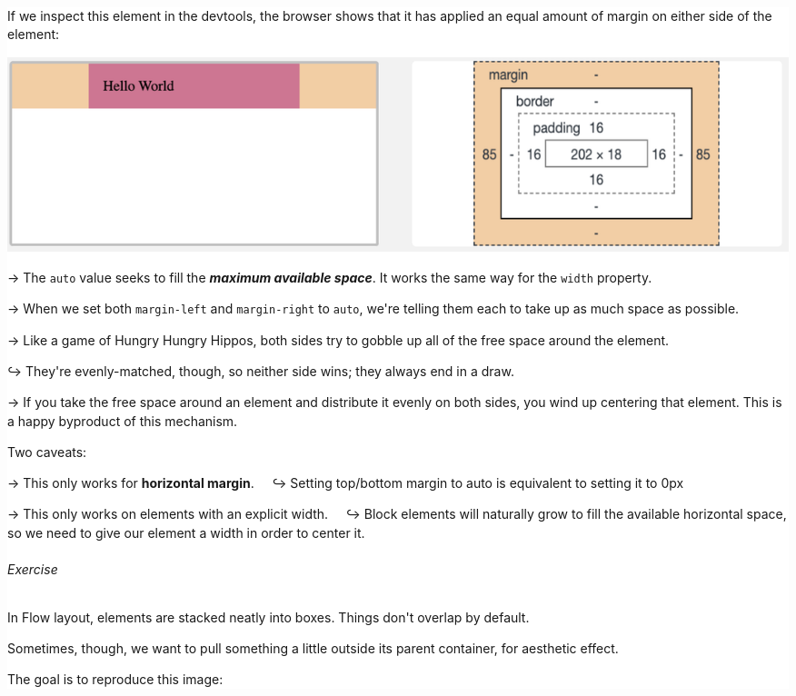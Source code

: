 If we inspect this element in the devtools, the browser shows that it has applied an equal amount of margin on either side of the element:

![auto-margin-devTools](images/auto-margin_2.png)

→ The `auto` value seeks to fill the ***maximum available space***. It works the same way for the `width` property.

→ When we set both `margin-left` and `margin-right` to `auto`, we're telling them each to take up as much space as possible.

→ Like a game of Hungry Hungry Hippos, both sides try to gobble up all of the free space around the element.

  ↪ They're evenly-matched, though, so neither side wins; they always end in a draw.

→ If you take the free space around an element and distribute it evenly on both sides, you wind up centering that element. This is a happy byproduct of this mechanism.

Two caveats:

→  This only works for **horizontal margin**.
&nbsp; &nbsp; ↪ Setting top/bottom margin to auto is equivalent to setting it to 0px

→ This only works on elements with an explicit width.
&nbsp; &nbsp; ↪ Block elements will naturally grow to fill the available horizontal space, so we need to give our element a width in order to center it.

###### Exercise

In Flow layout, elements are stacked neatly into boxes. Things don't overlap by default.

Sometimes, though, we want to pull something a little outside its parent container, for aesthetic effect.

The goal is to reproduce this image:
